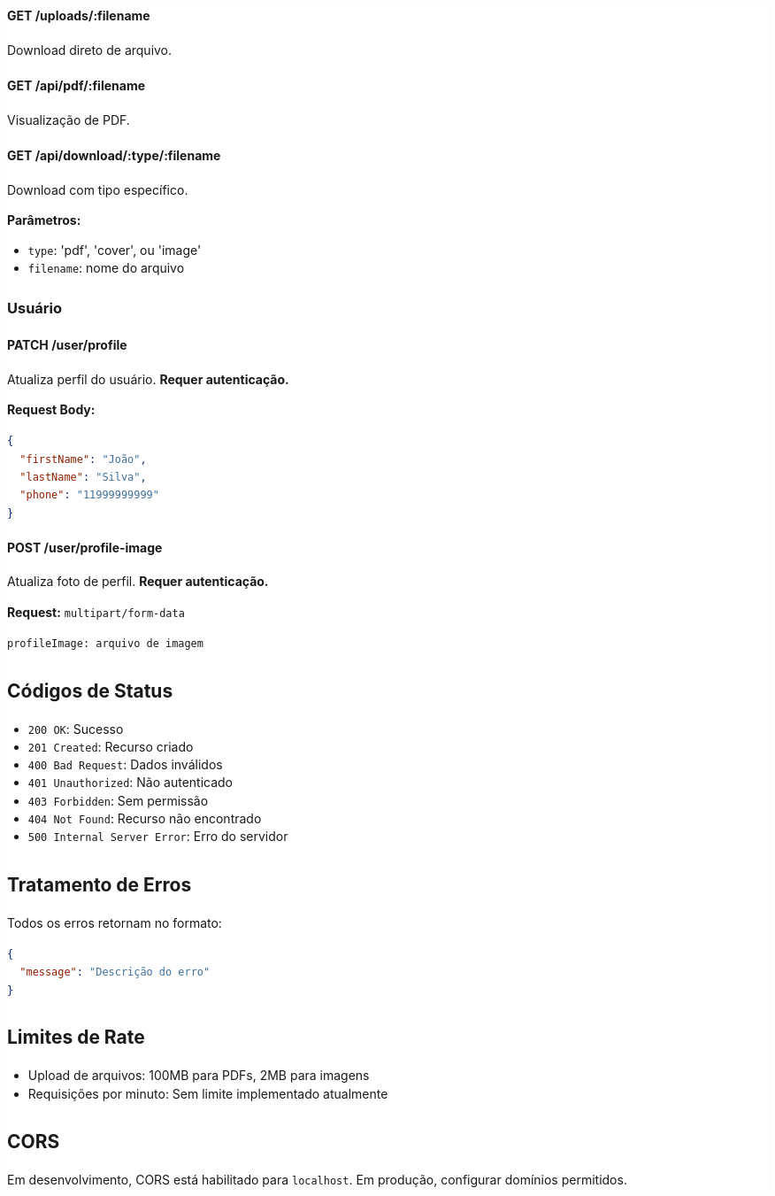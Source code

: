 #### GET /uploads/:filename
Download direto de arquivo.

#### GET /api/pdf/:filename
Visualização de PDF.

#### GET /api/download/:type/:filename
Download com tipo específico.

**Parâmetros:**
- `type`: 'pdf', 'cover', ou 'image'
- `filename`: nome do arquivo

### Usuário

#### PATCH /user/profile
Atualiza perfil do usuário. **Requer autenticação.**

**Request Body:**
```json
{
  "firstName": "João",
  "lastName": "Silva",
  "phone": "11999999999"
}
```

#### POST /user/profile-image
Atualiza foto de perfil. **Requer autenticação.**

**Request:** `multipart/form-data`
```
profileImage: arquivo de imagem
```

## Códigos de Status

- `200 OK`: Sucesso
- `201 Created`: Recurso criado
- `400 Bad Request`: Dados inválidos
- `401 Unauthorized`: Não autenticado
- `403 Forbidden`: Sem permissão
- `404 Not Found`: Recurso não encontrado
- `500 Internal Server Error`: Erro do servidor

## Tratamento de Erros

Todos os erros retornam no formato:

```json
{
  "message": "Descrição do erro"
}
```

## Limites de Rate

- Upload de arquivos: 100MB para PDFs, 2MB para imagens
- Requisições por minuto: Sem limite implementado atualmente

## CORS

Em desenvolvimento, CORS está habilitado para `localhost`.
Em produção, configurar domínios permitidos. 